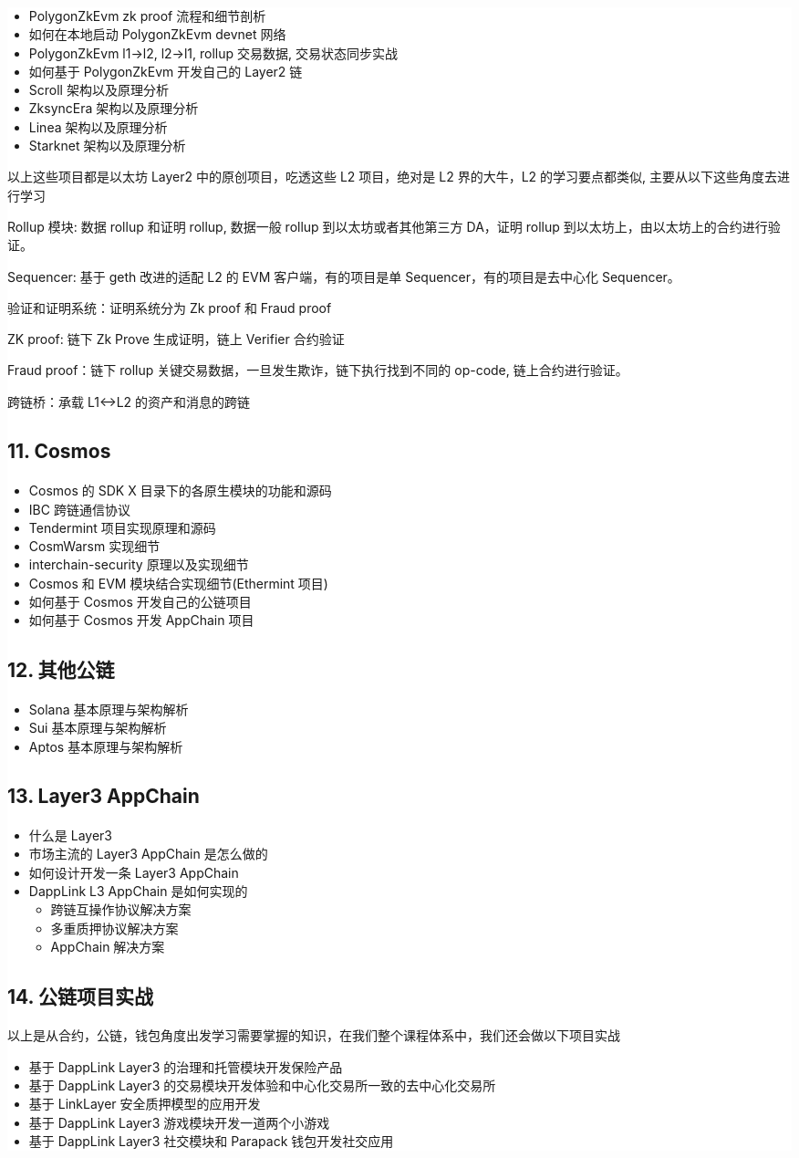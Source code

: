   - PolygonZkEvm zk proof 流程和细节剖析
  - 如何在本地启动 PolygonZkEvm devnet 网络 
  - PolygonZkEvm l1->l2, l2->l1, rollup 交易数据, 交易状态同步实战 
  - 如何基于 PolygonZkEvm 开发自己的 Layer2 链 
- Scroll 架构以及原理分析
- ZksyncEra 架构以及原理分析
- Linea 架构以及原理分析
- Starknet 架构以及原理分析

以上这些项目都是以太坊 Layer2 中的原创项目，吃透这些 L2 项目，绝对是 L2 界的大牛，L2 的学习要点都类似, 主要从以下这些角度去进行学习

Rollup 模块: 数据 rollup 和证明 rollup, 数据一般 rollup 到以太坊或者其他第三方 DA，证明 rollup 到以太坊上，由以太坊上的合约进行验证。

Sequencer: 基于 geth 改进的适配 L2 的 EVM 客户端，有的项目是单 Sequencer，有的项目是去中心化 Sequencer。

验证和证明系统：证明系统分为 Zk proof 和 Fraud proof

ZK proof: 链下 Zk Prove 生成证明，链上 Verifier 合约验证

Fraud proof：链下 rollup 关键交易数据，一旦发生欺诈，链下执行找到不同的 op-code, 链上合约进行验证。

跨链桥：承载 L1<->L2 的资产和消息的跨链

## 11. Cosmos
  
- Cosmos 的 SDK X 目录下的各原生模块的功能和源码
- IBC 跨链通信协议
- Tendermint 项目实现原理和源码
- CosmWarsm 实现细节
- interchain-security 原理以及实现细节
- Cosmos 和 EVM 模块结合实现细节(Ethermint 项目)
- 如何基于 Cosmos 开发自己的公链项目
- 如何基于 Cosmos 开发 AppChain 项目

## 12. 其他公链
- Solana 基本原理与架构解析
- Sui  基本原理与架构解析
- Aptos 基本原理与架构解析
  
## 13. Layer3 AppChain 
  
- 什么是 Layer3
- 市场主流的 Layer3 AppChain 是怎么做的
- 如何设计开发一条 Layer3 AppChain
- DappLink L3 AppChain 是如何实现的
  - 跨链互操作协议解决方案
  - 多重质押协议解决方案
  - AppChain 解决方案

## 14. 公链项目实战

以上是从合约，公链，钱包角度出发学习需要掌握的知识，在我们整个课程体系中，我们还会做以下项目实战
- 基于 DappLink Layer3 的治理和托管模块开发保险产品
- 基于 DappLink Layer3 的交易模块开发体验和中心化交易所一致的去中心化交易所
- 基于 LinkLayer 安全质押模型的应用开发
- 基于 DappLink Layer3 游戏模块开发一道两个小游戏
- 基于 DappLink Layer3 社交模块和 Parapack 钱包开发社交应用





